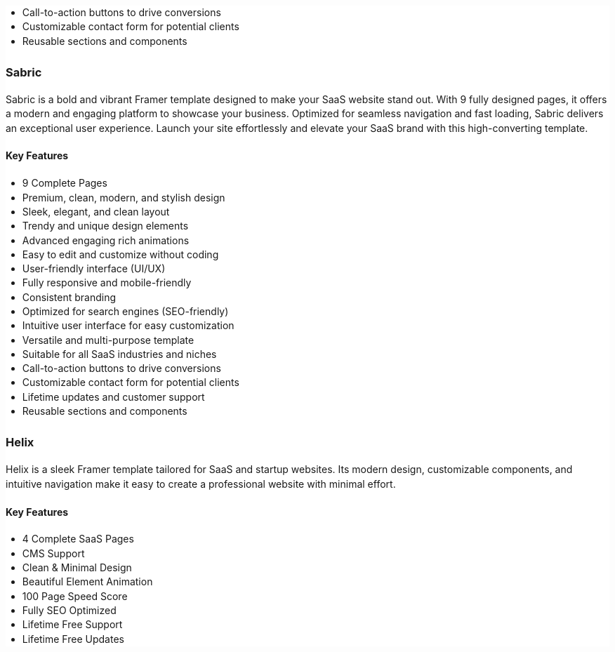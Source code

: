 - Call-to-action buttons to drive conversions
- Customizable contact form for potential clients
- Reusable sections and components

<Download href="https://framerbite.com/product/nexo?aff=YGGpO5" />

<Demo href="https://nexo.framer.website/home-1" />

### Sabric

<Mockup src="/blog/sabric.webp" alt="Framer Premium Sass Theme" />

Sabric is a bold and vibrant Framer template designed to make your SaaS website stand out. With 9 fully designed pages, it offers a modern and engaging platform to showcase your business. Optimized for seamless navigation and fast loading, Sabric delivers an exceptional user experience. Launch your site effortlessly and elevate your SaaS brand with this high-converting template.

#### Key Features

- 9 Complete Pages
- Premium, clean, modern, and stylish design
- Sleek, elegant, and clean layout
- Trendy and unique design elements
- Advanced engaging rich animations
- Easy to edit and customize without coding
- User-friendly interface (UI/UX)
- Fully responsive and mobile-friendly
- Consistent branding
- Optimized for search engines (SEO-friendly)
- Intuitive user interface for easy customization
- Versatile and multi-purpose template
- Suitable for all SaaS industries and niches
- Call-to-action buttons to drive conversions
- Customizable contact form for potential clients
- Lifetime updates and customer support
- Reusable sections and components

<Download href="https://framerbite.com/product/sabric?aff=YGGpO5" />

<Demo href="https://sabric.framer.website/homepage" />

### Helix

<Mockup src="/blog/helix.webp" alt="Framer Premium Sass Theme" />

Helix is a sleek Framer template tailored for SaaS and startup websites. Its modern design, customizable components, and intuitive navigation make it easy to create a professional website with minimal effort.

#### Key Features

- 4 Complete SaaS Pages
- CMS Support
- Clean & Minimal Design
- Beautiful Element Animation
- 100 Page Speed Score
- Fully SEO Optimized
- Lifetime Free Support
- Lifetime Free Updates
